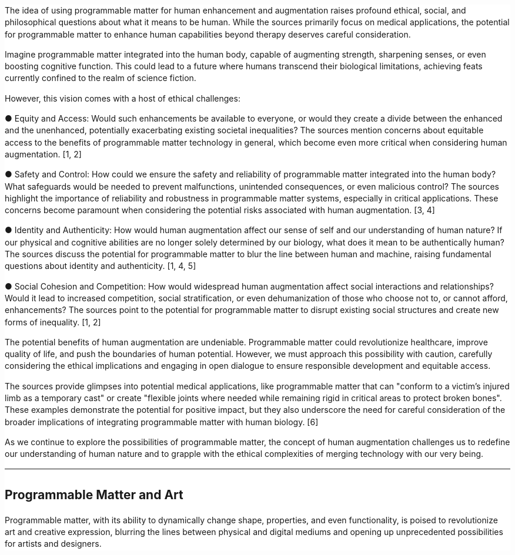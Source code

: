 The idea of using programmable matter for human enhancement and augmentation raises profound ethical, social, and philosophical questions about what it means to be human. While the sources primarily focus on medical applications, the potential for programmable matter to enhance human capabilities beyond therapy deserves careful consideration.

Imagine programmable matter integrated into the human body, capable of augmenting strength, sharpening senses, or even boosting cognitive function. This could lead to a future where humans transcend their biological limitations, achieving feats currently confined to the realm of science fiction.

However, this vision comes with a host of ethical challenges:

● Equity and Access: Would such enhancements be available to everyone, or would they create a divide between the enhanced and the unenhanced, potentially exacerbating existing societal inequalities? The sources mention concerns about equitable access to the benefits of programmable matter technology in general, which become even more critical when considering human augmentation. \[1, 2\]

● Safety and Control: How could we ensure the safety and reliability of programmable matter integrated into the human body? What safeguards would be needed to prevent malfunctions, unintended consequences, or even malicious control? The sources highlight the importance of reliability and robustness in programmable matter systems, especially in critical applications. These concerns become paramount when considering the potential risks associated with human augmentation. \[3, 4\]

● Identity and Authenticity: How would human augmentation affect our sense of self and our understanding of human nature? If our physical and cognitive abilities are no longer solely determined by our biology, what does it mean to be authentically human? The sources discuss the potential for programmable matter to blur the line between human and machine, raising fundamental questions about identity and authenticity. \[1, 4, 5\]

● Social Cohesion and Competition: How would widespread human augmentation affect social interactions and relationships? Would it lead to increased competition, social stratification, or even dehumanization of those who choose not to, or cannot afford, enhancements? The sources point to the potential for programmable matter to disrupt existing social structures and create new forms of inequality. \[1, 2\]

The potential benefits of human augmentation are undeniable. Programmable matter could revolutionize healthcare, improve quality of life, and push the boundaries of human potential. However, we must approach this possibility with caution, carefully considering the ethical implications and engaging in open dialogue to ensure responsible development and equitable access.

The sources provide glimpses into potential medical applications, like programmable matter that can "conform to a victim’s injured limb as a temporary cast" or create "flexible joints where needed while remaining rigid in critical areas to protect broken bones". These examples demonstrate the potential for positive impact, but they also underscore the need for careful consideration of the broader implications of integrating programmable matter with human biology. \[6\]

As we continue to explore the possibilities of programmable matter, the concept of human augmentation challenges us to redefine our understanding of human nature and to grapple with the ethical complexities of merging technology with our very being.

---

## Programmable Matter and Art

Programmable matter, with its ability to dynamically change shape, properties, and even functionality, is poised to revolutionize art and creative expression, blurring the lines between physical and digital mediums and opening up unprecedented possibilities for artists and designers.
